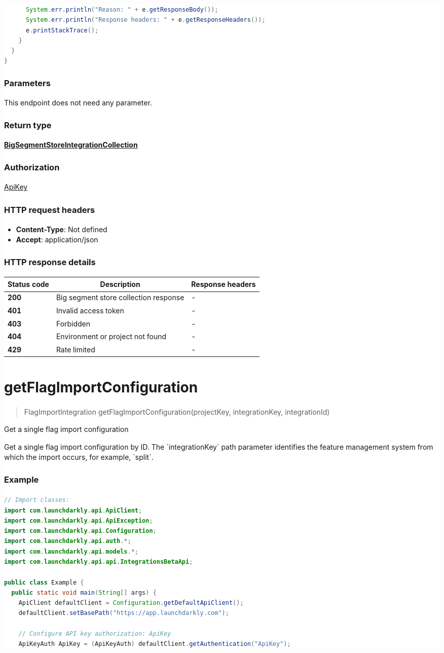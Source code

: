 ```java
      System.err.println("Reason: " + e.getResponseBody());
      System.err.println("Response headers: " + e.getResponseHeaders());
      e.printStackTrace();
    }
  }
}
```

### Parameters
This endpoint does not need any parameter.

### Return type

[**BigSegmentStoreIntegrationCollection**](BigSegmentStoreIntegrationCollection.md)

### Authorization

[ApiKey](../README.md#ApiKey)

### HTTP request headers

 - **Content-Type**: Not defined
 - **Accept**: application/json

### HTTP response details
| Status code | Description | Response headers |
|-------------|-------------|------------------|
| **200** | Big segment store collection response |  -  |
| **401** | Invalid access token |  -  |
| **403** | Forbidden |  -  |
| **404** | Environment or project not found |  -  |
| **429** | Rate limited |  -  |

<a name="getFlagImportConfiguration"></a>
# **getFlagImportConfiguration**
> FlagImportIntegration getFlagImportConfiguration(projectKey, integrationKey, integrationId)

Get a single flag import configuration

Get a single flag import configuration by ID. The &#x60;integrationKey&#x60; path parameter identifies the feature management system from which the import occurs, for example, &#x60;split&#x60;.

### Example
```java
// Import classes:
import com.launchdarkly.api.ApiClient;
import com.launchdarkly.api.ApiException;
import com.launchdarkly.api.Configuration;
import com.launchdarkly.api.auth.*;
import com.launchdarkly.api.models.*;
import com.launchdarkly.api.api.IntegrationsBetaApi;

public class Example {
  public static void main(String[] args) {
    ApiClient defaultClient = Configuration.getDefaultApiClient();
    defaultClient.setBasePath("https://app.launchdarkly.com");
    
    // Configure API key authorization: ApiKey
    ApiKeyAuth ApiKey = (ApiKeyAuth) defaultClient.getAuthentication("ApiKey");
```